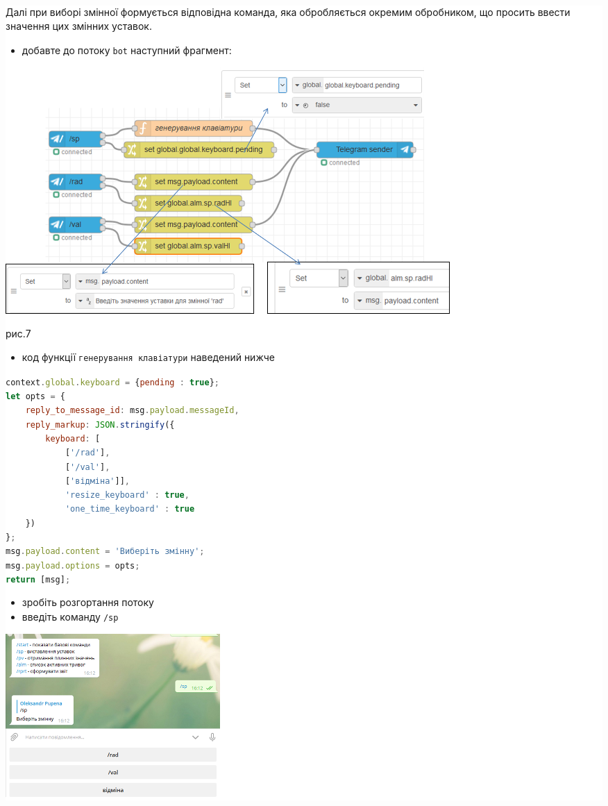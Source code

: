 Далі при виборі змінної формується відповідна команда, яка обробляється окремим обробником, що просить ввести значення цих змінних уставок.  

- добавте до потоку `bot` наступний фрагмент:

![](cldmedia/12.png)

рис.7

- код функції `генерування клавіатури` наведений нижче

```javascript
context.global.keyboard = {pending : true};
let opts = {
    reply_to_message_id: msg.payload.messageId,
    reply_markup: JSON.stringify({
        keyboard: [
            ['/rad'],
            ['/val'],
            ['відміна']],
        	'resize_keyboard' : true,
        	'one_time_keyboard' : true
    })
};
msg.payload.content = 'Виберіть змінну';
msg.payload.options = opts;
return [msg];
```

- зробіть розгортання потоку
- введіть команду `/sp`

![](cldmedia/13.png)
